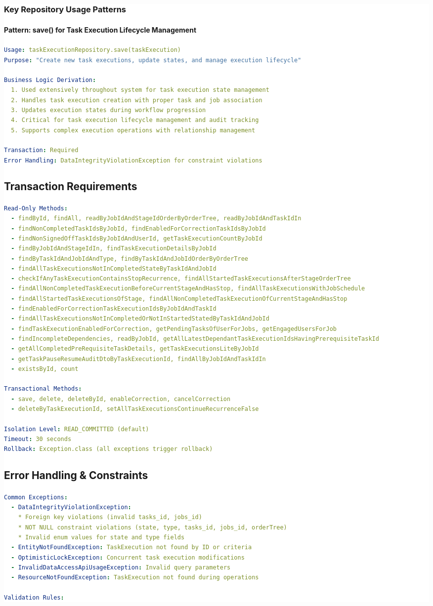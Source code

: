 ### Key Repository Usage Patterns

#### Pattern: save() for Task Execution Lifecycle Management
```yaml
Usage: taskExecutionRepository.save(taskExecution)
Purpose: "Create new task executions, update states, and manage execution lifecycle"

Business Logic Derivation:
  1. Used extensively throughout system for task execution state management
  2. Handles task execution creation with proper task and job association
  3. Updates execution states during workflow progression
  4. Critical for task execution lifecycle management and audit tracking
  5. Supports complex execution operations with relationship management

Transaction: Required
Error Handling: DataIntegrityViolationException for constraint violations
```

## Transaction Requirements
```yaml
Read-Only Methods: 
  - findById, findAll, readByJobIdAndStageIdOrderByOrderTree, readByJobIdAndTaskIdIn
  - findNonCompletedTaskIdsByJobId, findEnabledForCorrectionTaskIdsByJobId
  - findNonSignedOffTaskIdsByJobIdAndUserId, getTaskExecutionCountByJobId
  - findByJobIdAndStageIdIn, findTaskExecutionDetailsByJobId
  - findByTaskIdAndJobIdAndType, findByTaskIdAndJobIdOrderByOrderTree
  - findAllTaskExecutionsNotInCompletedStateByTaskIdAndJobId
  - checkIfAnyTaskExecutionContainsStopRecurrence, findAllStartedTaskExecutionsAfterStageOrderTree
  - findAllNonCompletedTaskExecutionBeforeCurrentStageAndHasStop, findAllTaskExecutionsWithJobSchedule
  - findAllStartedTaskExecutionsOfStage, findAllNonCompletedTaskExecutionOfCurrentStageAndHasStop
  - findEnabledForCorrectionTaskExecutionIdsByJobIdAndTaskId
  - findAllTaskExecutionsNotInCompletedOrNotInStartedStatedByTaskIdAndJobId
  - findTaskExecutionEnabledForCorrection, getPendingTasksOfUserForJobs, getEngagedUsersForJob
  - findIncompleteDependencies, readByJobId, getAllLatestDependantTaskExecutionIdsHavingPrerequisiteTaskId
  - getAllCompletedPreRequisiteTaskDetails, getTaskExecutionsLiteByJobId
  - getTaskPauseResumeAuditDtoByTaskExecutionId, findAllByJobIdAndTaskIdIn
  - existsById, count

Transactional Methods:
  - save, delete, deleteById, enableCorrection, cancelCorrection
  - deleteByTaskExecutionId, setAllTaskExecutionsContinueRecurrenceFalse

Isolation Level: READ_COMMITTED (default)
Timeout: 30 seconds
Rollback: Exception.class (all exceptions trigger rollback)
```

## Error Handling & Constraints
```yaml
Common Exceptions:
  - DataIntegrityViolationException: 
    * Foreign key violations (invalid tasks_id, jobs_id)
    * NOT NULL constraint violations (state, type, tasks_id, jobs_id, orderTree)
    * Invalid enum values for state and type fields
  - EntityNotFoundException: TaskExecution not found by ID or criteria
  - OptimisticLockException: Concurrent task execution modifications
  - InvalidDataAccessApiUsageException: Invalid query parameters
  - ResourceNotFoundException: TaskExecution not found during operations

Validation Rules:
```